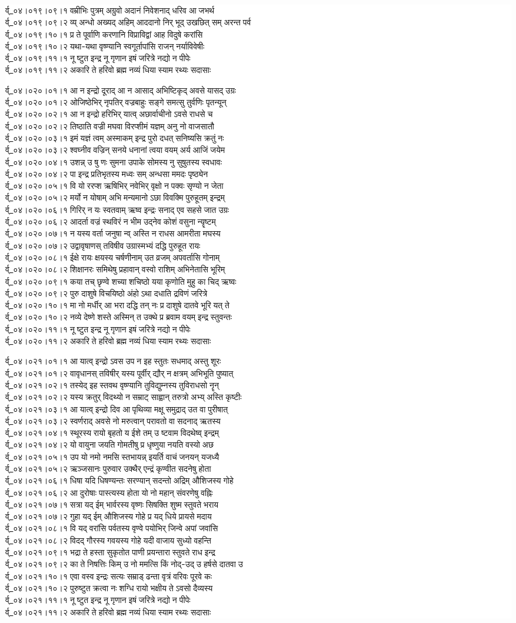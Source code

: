 र्व्_०४।०१९।०९।१  वम्रीभिः पुत्रम् अग्रुवो अदानं निवेशनाद् धरिव आ जभर्थ  
र्व्_०४।०१९।०९।२  व्य् अन्धो अख्यद् अहिम् आददानो निर् भूद् उखछित् सम् अरन्त पर्व  
र्व्_०४।०१९।१०।१  प्र ते पूर्वाणि करणानि विप्राविद्वां आह विदुषे करांसि  
र्व्_०४।०१९।१०।२  यथा-यथा वृष्ण्यानि स्वगूर्तापांसि राजन् नर्याविवेषीः  
र्व्_०४।०१९।११।१  नू ष्टुत इन्द्र नू गृणान इषं जरित्रे नद्यो न पीपेः  
र्व्_०४।०१९।११।२  अकारि ते हरिवो ब्रह्म नव्यं धिया स्याम रथ्यः सदासाः   
  
र्व्_०४।०२०।०१।१  आ न इन्द्रो दूराद् आ न आसाद् अभिष्टिकृद् अवसे यासद् उग्रः  
र्व्_०४।०२०।०१।२  ओजिष्ठेभिर् नृपतिर् वज्रबाहुः सङ्गे समत्सु तुर्वणिः पृतन्यून्  
र्व्_०४।०२०।०२।१  आ न इन्द्रो हरिभिर् यात्व् अछार्वाचीनो ऽवसे राधसे च  
र्व्_०४।०२०।०२।२  तिष्ठाति वज्री मघवा विरप्शीमं यज्ञम् अनु नो वाजसातौ  
र्व्_०४।०२०।०३।१  इमं यज्ञं त्वम् अस्माकम् इन्द्र पुरो दधत् सनिष्यसि क्रतुं नः  
र्व्_०४।०२०।०३।२  श्वघ्नीव वज्रिन् सनये धनानां त्वया वयम् अर्य आजिं जयेम  
र्व्_०४।०२०।०४।१  उशन्न् उ षु णः सुमना उपाके सोमस्य नु सुषुतस्य स्वधावः  
र्व्_०४।०२०।०४।२  पा इन्द्र प्रतिभृतस्य मध्वः सम् अन्धसा ममदः पृष्ठ्येन  
र्व्_०४।०२०।०५।१  वि यो ररप्श ऋषिभिर् नवेभिर् वृक्षो न पक्वः सृण्यो न जेता  
र्व्_०४।०२०।०५।२  मर्यो न योषाम् अभि मन्यमानो ऽछा विवक्मि पुरुहूतम् इन्द्रम्  
र्व्_०४।०२०।०६।१  गिरिर् न यः स्वतवाम् ऋष्व इन्द्रः सनाद् एव सहसे जात उग्रः  
र्व्_०४।०२०।०६।२  आदर्ता वज्रं स्थविरं न भीम उद्नेव कोशं वसुना न्यॄष्टम्  
र्व्_०४।०२०।०७।१  न यस्य वर्ता जनुषा न्व् अस्ति न राधस आमरीता मघस्य  
र्व्_०४।०२०।०७।२  उद्वावृषाणस् तविषीव उग्रास्मभ्यं दद्धि पुरुहूत रायः  
र्व्_०४।०२०।०८।१  ईक्षे रायः क्षयस्य चर्षणीनाम् उत व्रजम् अपवर्तासि गोनाम्  
र्व्_०४।०२०।०८।२  शिक्षानरः समिथेषु प्रहावान् वस्वो राशिम् अभिनेतासि भूरिम्  
र्व्_०४।०२०।०९।१  कया तच् छृण्वे शच्या शचिष्ठो यया कृणोति मुहु का चिद् ऋष्वः  
र्व्_०४।०२०।०९।२  पुरु दाशुषे विचयिष्ठो अंहो ऽथा दधाति द्रविणं जरित्रे  
र्व्_०४।०२०।१०।१  मा नो मर्धीर् आ भरा दद्धि तन् नः प्र दाशुषे दातवे भूरि यत् ते  
र्व्_०४।०२०।१०।२  नव्ये देष्णे शस्ते अस्मिन् त उक्थे प्र ब्रवाम वयम् इन्द्र स्तुवन्तः  
र्व्_०४।०२०।११।१  नू ष्टुत इन्द्र नू गृणान इषं जरित्रे नद्यो न पीपेः  
र्व्_०४।०२०।११।२  अकारि ते हरिवो ब्रह्म नव्यं धिया स्याम रथ्यः सदासाः   
  
र्व्_०४।०२१।०१।१  आ यात्व् इन्द्रो ऽवस उप न इह स्तुतः सधमाद् अस्तु शूरः  
र्व्_०४।०२१।०१।२  वावृधानस् तविषीर् यस्य पूर्वीर् द्यौर् न क्षत्रम् अभिभूति पुष्यात्  
र्व्_०४।०२१।०२।१  तस्येद् इह स्तवथ वृष्ण्यानि तुविद्युम्नस्य तुविराधसो नॄन्  
र्व्_०४।०२१।०२।२  यस्य क्रतुर् विदथ्यो न सम्राट् साह्वान् तरुत्रो अभ्य् अस्ति कृष्टीः  
र्व्_०४।०२१।०३।१  आ यात्व् इन्द्रो दिव आ पृथिव्या मक्षू समुद्राद् उत वा पुरीषात्  
र्व्_०४।०२१।०३।२  स्वर्णराद् अवसे नो मरुत्वान् परावतो वा सदनाद् ऋतस्य  
र्व्_०४।०२१।०४।१  स्थूरस्य रायो बृहतो य ईशे तम् उ ष्टवाम विदथेष्व् इन्द्रम्  
र्व्_०४।०२१।०४।२  यो वायुना जयति गोमतीषु प्र धृष्णुया नयति वस्यो अछ  
र्व्_०४।०२१।०५।१  उप यो नमो नमसि स्तभायन्न् इयर्ति वाचं जनयन् यजध्यै  
र्व्_०४।०२१।०५।२  ऋञ्जसानः पुरुवार उक्थैर् एन्द्रं कृण्वीत सदनेषु होता  
र्व्_०४।०२१।०६।१  धिषा यदि धिषण्यन्तः सरण्यान् सदन्तो अद्रिम् औशिजस्य गोहे  
र्व्_०४।०२१।०६।२  आ दुरोषाः पास्त्यस्य होता यो नो महान् संवरणेषु वह्निः  
र्व्_०४।०२१।०७।१  सत्रा यद् ईम् भार्वरस्य वृष्णः सिषक्ति शुष्म स्तुवते भराय  
र्व्_०४।०२१।०७।२  गुहा यद् ईम् औशिजस्य गोहे प्र यद् धिये प्रायसे मदाय  
र्व्_०४।०२१।०८।१  वि यद् वरांसि पर्वतस्य वृण्वे पयोभिर् जिन्वे अपां जवांसि  
र्व्_०४।०२१।०८।२  विदद् गौरस्य गवयस्य गोहे यदी वाजाय सुध्यो वहन्ति  
र्व्_०४।०२१।०९।१  भद्रा ते हस्ता सुकृतोत पाणी प्रयन्तारा स्तुवते राध इन्द्र  
र्व्_०४।०२१।०९।२  का ते निषत्तिः किम् उ नो ममत्सि किं नोद्-उद् उ हर्षसे दातवा उ  
र्व्_०४।०२१।१०।१  एवा वस्व इन्द्रः सत्यः सम्राड् ढन्ता वृत्रं वरिवः पूरवे कः  
र्व्_०४।०२१।१०।२  पुरुष्टुत क्रत्वा नः शग्धि रायो भक्षीय ते ऽवसो दैव्यस्य  
र्व्_०४।०२१।११।१  नू ष्टुत इन्द्र नू गृणान इषं जरित्रे नद्यो न पीपेः  
र्व्_०४।०२१।११।२  अकारि ते हरिवो ब्रह्म नव्यं धिया स्याम रथ्यः सदासाः   
  